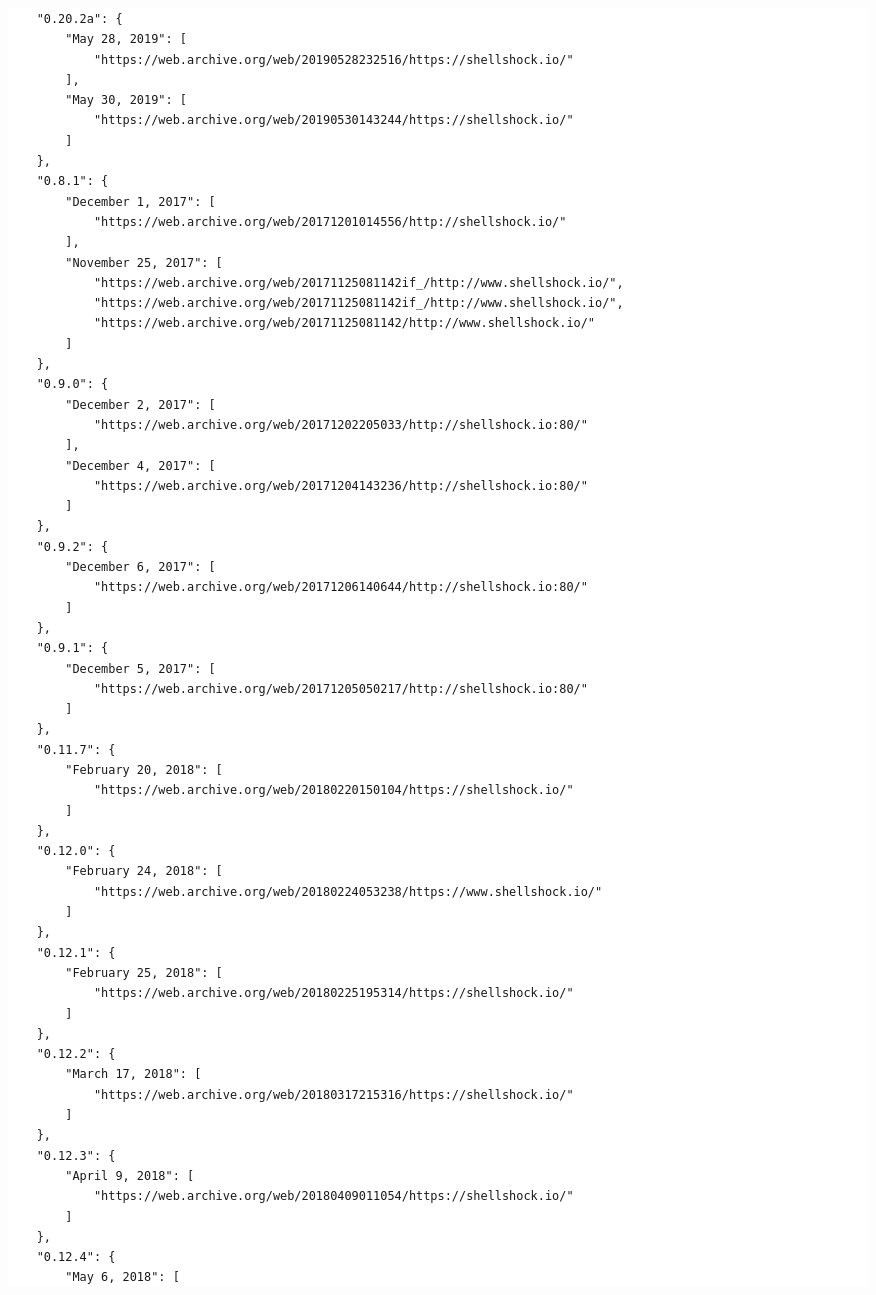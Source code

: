 ```
    "0.20.2a": {
        "May 28, 2019": [
            "https://web.archive.org/web/20190528232516/https://shellshock.io/"
        ],
        "May 30, 2019": [
            "https://web.archive.org/web/20190530143244/https://shellshock.io/"
        ]
    },
    "0.8.1": {
        "December 1, 2017": [
            "https://web.archive.org/web/20171201014556/http://shellshock.io/"
        ],
        "November 25, 2017": [
            "https://web.archive.org/web/20171125081142if_/http://www.shellshock.io/",
            "https://web.archive.org/web/20171125081142if_/http://www.shellshock.io/",
            "https://web.archive.org/web/20171125081142/http://www.shellshock.io/"
        ]
    },
    "0.9.0": {
        "December 2, 2017": [
            "https://web.archive.org/web/20171202205033/http://shellshock.io:80/"
        ],
        "December 4, 2017": [
            "https://web.archive.org/web/20171204143236/http://shellshock.io:80/"
        ]
    },
    "0.9.2": {
        "December 6, 2017": [
            "https://web.archive.org/web/20171206140644/http://shellshock.io:80/"
        ]
    },
    "0.9.1": {
        "December 5, 2017": [
            "https://web.archive.org/web/20171205050217/http://shellshock.io:80/"
        ]
    },
    "0.11.7": {
        "February 20, 2018": [
            "https://web.archive.org/web/20180220150104/https://shellshock.io/"
        ]
    },
    "0.12.0": {
        "February 24, 2018": [
            "https://web.archive.org/web/20180224053238/https://www.shellshock.io/"
        ]
    },
    "0.12.1": {
        "February 25, 2018": [
            "https://web.archive.org/web/20180225195314/https://shellshock.io/"
        ]
    },
    "0.12.2": {
        "March 17, 2018": [
            "https://web.archive.org/web/20180317215316/https://shellshock.io/"
        ]
    },
    "0.12.3": {
        "April 9, 2018": [
            "https://web.archive.org/web/20180409011054/https://shellshock.io/"
        ]
    },
    "0.12.4": {
        "May 6, 2018": [
```